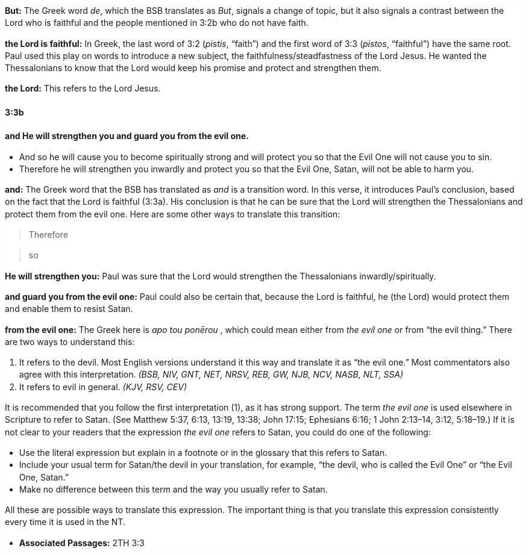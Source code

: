 **But:** The Greek word *de*, which the BSB translates as *But*, signals a change of topic, but it also signals a contrast between the Lord who is faithful and the people mentioned in 3:2b who do not have faith.

**the Lord is faithful:** In Greek, the last word of 3:2 (*pistis*, “faith”) and the first word of 3:3 (*pistos*, “faithful”) have the same root. Paul used this play on words to introduce a new subject, the faithfulness/steadfastness of the Lord Jesus. He wanted the Thessalonians to know that the Lord would keep his promise and protect and strengthen them.

**the Lord:** This refers to the Lord Jesus.

#### 3:3b

**and He will strengthen you and guard you from the evil one.**

* And so he will cause you to become spiritually strong and will protect you so that the Evil One will not cause you to sin.
* Therefore he will strengthen you inwardly and protect you so that the Evil One, Satan, will not be able to harm you.

**and:** The Greek word that the BSB has translated as *and* is a transition word. In this verse, it introduces Paul’s conclusion, based on the fact that the Lord is faithful (3:3a). His conclusion is that he can be sure that the Lord will strengthen the Thessalonians and protect them from the evil one. Here are some other ways to translate this transition:

> Therefore

> so

**He will strengthen you:** Paul was sure that the Lord would strengthen the Thessalonians inwardly/spiritually.

**and guard you from the evil one:** Paul could also be certain that, because the Lord is faithful, he (the Lord) would protect them and enable them to resist Satan.

**from the evil one:** The Greek here is *apo tou ponērou* , which could mean either from *the evil one* or from “the evil thing.” There are two ways to understand this:

1. It refers to the devil. Most English versions understand it this way and translate it as “the evil one.” Most commentators also agree with this interpretation. *(BSB, NIV, GNT, NET, NRSV, REB, GW, NJB, NCV, NASB, NLT, SSA)*
2. It refers to evil in general. *(KJV, RSV, CEV)*

It is recommended that you follow the first interpretation (1\), as it has strong support. The term *the evil one* is used elsewhere in Scripture to refer to Satan. (See Matthew 5:37, 6:13, 13:19, 13:38; John 17:15; Ephesians 6:16; 1 John 2:13–14, 3:12, 5:18–19\.) If it is not clear to your readers that the expression *the evil one* refers to Satan, you could do one of the following:

* Use the literal expression but explain in a footnote or in the glossary that this refers to Satan.
* Include your usual term for Satan/the devil in your translation, for example, “the devil, who is called the Evil One” or “the Evil One, Satan.”
* Make no difference between this term and the way you usually refer to Satan.

All these are possible ways to translate this expression. The important thing is that you translate this expression consistently every time it is used in the NT.

* **Associated Passages:** 2TH 3:3
